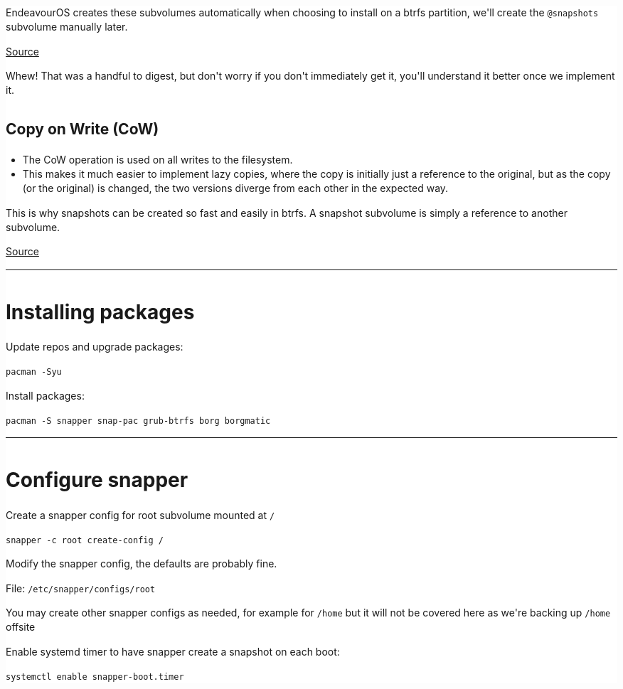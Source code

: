 EndeavourOS creates these subvolumes automatically when choosing to install on a btrfs partition, we'll create the `@snapshots` subvolume manually later.

[Source](https://btrfs.wiki.kernel.org/index.php/SysadminGuide#Subvolumes)

Whew! That was a handful to digest, but don't worry if you don't immediately get it, you'll understand it better once we implement it.

## Copy on Write (CoW)

- The CoW operation is used on all writes to the filesystem.
- This makes it much easier to implement lazy copies, where the copy is initially just a reference to the original, but as the copy (or the original) is changed, the two versions diverge from each other in the expected way.

This is why snapshots can be created so fast and easily in btrfs. A snapshot subvolume is simply a reference to another subvolume.

[Source](https://btrfs.wiki.kernel.org/index.php/SysadminGuide#Copy_on_Write_.28CoW.29)

---

# Installing packages

Update repos and upgrade packages:

```
pacman -Syu
```

Install packages:

```
pacman -S snapper snap-pac grub-btrfs borg borgmatic
```

---

# Configure snapper

Create a snapper config for root subvolume mounted at `/`

```
snapper -c root create-config /
```

Modify the snapper config, the defaults are probably fine.

File: `/etc/snapper/configs/root`

You may create other snapper configs as needed, for example for `/home` but it will not be covered here as we're backing up `/home` offsite

Enable systemd timer to have snapper create a snapshot on each boot:

```
systemctl enable snapper-boot.timer
```
